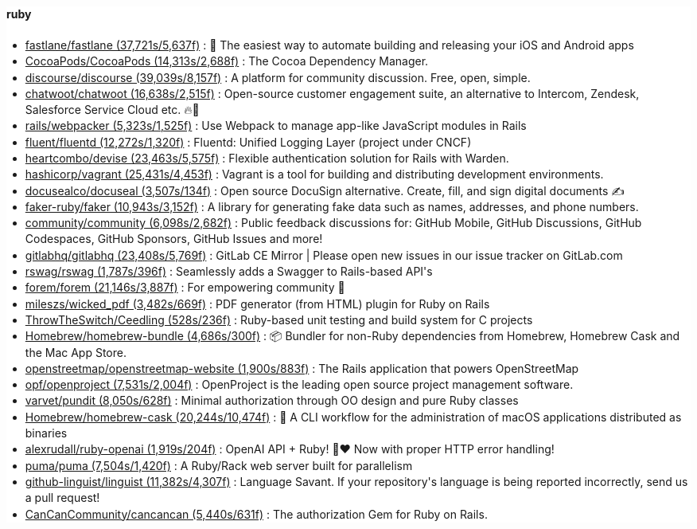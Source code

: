 #### ruby
* [fastlane/fastlane (37,721s/5,637f)](https://github.com/fastlane/fastlane) : 🚀 The easiest way to automate building and releasing your iOS and Android apps
* [CocoaPods/CocoaPods (14,313s/2,688f)](https://github.com/CocoaPods/CocoaPods) : The Cocoa Dependency Manager.
* [discourse/discourse (39,039s/8,157f)](https://github.com/discourse/discourse) : A platform for community discussion. Free, open, simple.
* [chatwoot/chatwoot (16,638s/2,515f)](https://github.com/chatwoot/chatwoot) : Open-source customer engagement suite, an alternative to Intercom, Zendesk, Salesforce Service Cloud etc. 🔥💬
* [rails/webpacker (5,323s/1,525f)](https://github.com/rails/webpacker) : Use Webpack to manage app-like JavaScript modules in Rails
* [fluent/fluentd (12,272s/1,320f)](https://github.com/fluent/fluentd) : Fluentd: Unified Logging Layer (project under CNCF)
* [heartcombo/devise (23,463s/5,575f)](https://github.com/heartcombo/devise) : Flexible authentication solution for Rails with Warden.
* [hashicorp/vagrant (25,431s/4,453f)](https://github.com/hashicorp/vagrant) : Vagrant is a tool for building and distributing development environments.
* [docusealco/docuseal (3,507s/134f)](https://github.com/docusealco/docuseal) : Open source DocuSign alternative. Create, fill, and sign digital documents ✍️
* [faker-ruby/faker (10,943s/3,152f)](https://github.com/faker-ruby/faker) : A library for generating fake data such as names, addresses, and phone numbers.
* [community/community (6,098s/2,682f)](https://github.com/community/community) : Public feedback discussions for: GitHub Mobile, GitHub Discussions, GitHub Codespaces, GitHub Sponsors, GitHub Issues and more!
* [gitlabhq/gitlabhq (23,408s/5,769f)](https://github.com/gitlabhq/gitlabhq) : GitLab CE Mirror | Please open new issues in our issue tracker on GitLab.com
* [rswag/rswag (1,787s/396f)](https://github.com/rswag/rswag) : Seamlessly adds a Swagger to Rails-based API's
* [forem/forem (21,146s/3,887f)](https://github.com/forem/forem) : For empowering community 🌱
* [mileszs/wicked_pdf (3,482s/669f)](https://github.com/mileszs/wicked_pdf) : PDF generator (from HTML) plugin for Ruby on Rails
* [ThrowTheSwitch/Ceedling (528s/236f)](https://github.com/ThrowTheSwitch/Ceedling) : Ruby-based unit testing and build system for C projects
* [Homebrew/homebrew-bundle (4,686s/300f)](https://github.com/Homebrew/homebrew-bundle) : 📦 Bundler for non-Ruby dependencies from Homebrew, Homebrew Cask and the Mac App Store.
* [openstreetmap/openstreetmap-website (1,900s/883f)](https://github.com/openstreetmap/openstreetmap-website) : The Rails application that powers OpenStreetMap
* [opf/openproject (7,531s/2,004f)](https://github.com/opf/openproject) : OpenProject is the leading open source project management software.
* [varvet/pundit (8,050s/628f)](https://github.com/varvet/pundit) : Minimal authorization through OO design and pure Ruby classes
* [Homebrew/homebrew-cask (20,244s/10,474f)](https://github.com/Homebrew/homebrew-cask) : 🍻 A CLI workflow for the administration of macOS applications distributed as binaries
* [alexrudall/ruby-openai (1,919s/204f)](https://github.com/alexrudall/ruby-openai) : OpenAI API + Ruby! 🤖❤️ Now with proper HTTP error handling!
* [puma/puma (7,504s/1,420f)](https://github.com/puma/puma) : A Ruby/Rack web server built for parallelism
* [github-linguist/linguist (11,382s/4,307f)](https://github.com/github-linguist/linguist) : Language Savant. If your repository's language is being reported incorrectly, send us a pull request!
* [CanCanCommunity/cancancan (5,440s/631f)](https://github.com/CanCanCommunity/cancancan) : The authorization Gem for Ruby on Rails.
